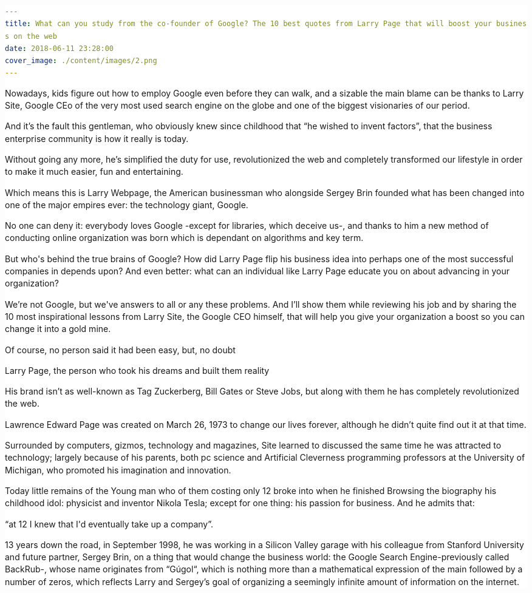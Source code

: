 ```yaml
---
title: What can you study from the co-founder of Google? The 10 best quotes from Larry Page that will boost your business on the web
date: 2018-06-11 23:28:00
cover_image: ./content/images/2.png
---
```




Nowadays, kids figure out how to employ Google even before they can walk, and a sizable the main blame can be thanks to Larry Site, Google CEo of the very most used search engine on the globe and one of the biggest visionaries of our period.

And it’s the fault this gentleman, who obviously knew since childhood that “he wished to invent factors”, that the business enterprise community is how it really is today.

Without going any more, he’s simplified the duty for use, revolutionized the web and completely transformed our lifestyle in order to make it much easier, fun and entertaining.

Which means this is Larry Webpage, the American businessman who alongside Sergey Brin founded what has been changed into one of the major empires ever: the technology giant, Google.

No one can deny it: everybody loves Google -except for libraries, which deceive us-, and thanks to him a new method of conducting online organization was born which is dependant on algorithms and key term.

But who's behind the true brains of Google? How did Larry Page flip his business idea into perhaps one of the most successful companies in depends upon? And even better: what can an individual like Larry Page educate you on about advancing in your organization?

We’re not Google, but we've answers to all or any these problems. And I’ll show them while reviewing his job and by sharing the 10 most inspirational lessons from Larry Site, the Google CEO himself, that will help you give your organization a boost so you can change it into a gold mine.

Of course, no person said it had been easy, but, no doubt

Larry Page, the person who took his dreams and built them reality

His brand isn’t as well-known as Tag Zuckerberg, Bill Gates or Steve Jobs, but along with them he has completely revolutionized the web.

Lawrence Edward Page was created on March 26, 1973 to change our lives forever, although he didn’t quite find out it at that time.

Surrounded by computers, gizmos, technology and magazines, Site learned to discussed the same time he was attracted to technology; largely because of his parents, both pc science and Artificial Cleverness programming professors at the University of Michigan, who promoted his imagination and innovation.

Today little remains of the Young man who of them costing only 12 broke into when he finished Browsing the biography his childhood idol: physicist and inventor Nikola Tesla; except for one thing: his passion for business. And he admits that:

“at 12 I knew that I'd eventually take up a company”.

13 years down the road, in September 1998, he was working in a Silicon Valley garage with his colleague from Stanford University and future partner, Sergey Brin, on a thing that would change the business world: the Google Search Engine-previously called BackRub-, whose name originates from “Gúgol“, which is nothing more than a mathematical expression of the main followed by a number of zeros, which reflects Larry and Sergey’s goal of organizing a seemingly infinite amount of information on the internet.
